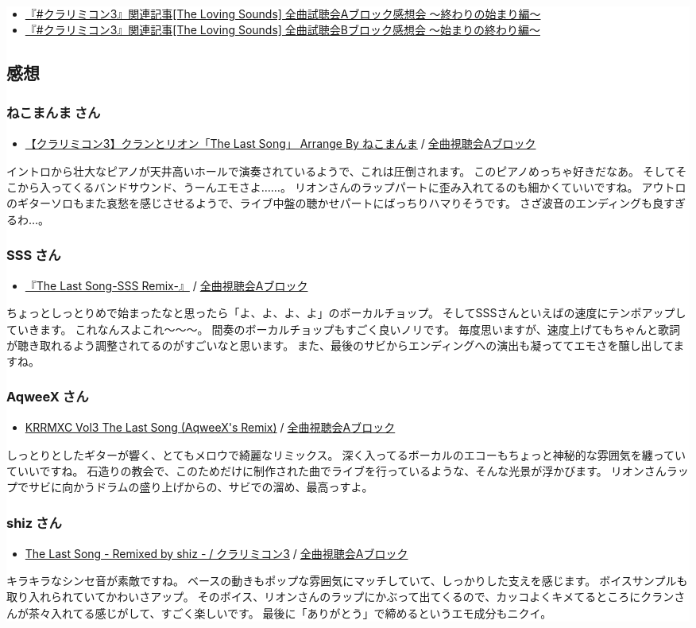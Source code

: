 * [『#クラリミコン3』関連記事[The Loving Sounds] 全曲試聴会Aブロック感想会 ～終わりの始まり編～](https://note.com/sktmusic/n/n3b1fbe476686)
* [『#クラリミコン3』関連記事[The Loving Sounds] 全曲試聴会Bブロック感想会 ～始まりの終わり編～](https://note.com/sktmusic/n/n3a44e6161dec)

## 感想

### ねこまんま さん

* <i class="fa-brands fa-fw fa-youtube"></i>[【クラリミコン3】クランとリオン「The Last Song」 Arrange By ねこまんま](https://www.youtube.com/watch?v=fb8V3_AQVC0) / <i class="fa-brands fa-fw fa-youtube"></i>[全曲視聴会Aブロック](https://www.youtube.com/watch?v=_PoXmdOHYHo&t=752s)

イントロから壮大なピアノが天井高いホールで演奏されているようで、これは圧倒されます。
このピアノめっちゃ好きだなあ。
そしてそこから入ってくるバンドサウンド、うーんエモさよ……。
リオンさんのラップパートに歪み入れてるのも細かくていいですね。
アウトロのギターソロもまた哀愁を感じさせるようで、ライブ中盤の聴かせパートにばっちりハマりそうです。
さざ波音のエンディングも良すぎるわ…。

### SSS さん

* <i class="fa-brands fa-fw fa-youtube"></i>[『The Last Song-SSS Remix-』](https://www.youtube.com/watch?v=j25buWIDEoA) / <i class="fa-brands fa-fw fa-youtube"></i>[全曲視聴会Aブロック](https://www.youtube.com/watch?v=_PoXmdOHYHo&t=934s)

ちょっとしっとりめで始まったなと思ったら「よ、よ、よ、よ」のボーカルチョップ。
そしてSSSさんといえばの速度にテンポアップしていきます。
これなんスよこれ～～～。
間奏のボーカルチョップもすごく良いノリです。
毎度思いますが、速度上げてもちゃんと歌詞が聴き取れるよう調整されてるのがすごいなと思います。
また、最後のサビからエンディングへの演出も凝っててエモさを醸し出してますね。

### AqweeX さん

* <i class="fa-brands fa-fw fa-soundcloud"></i>[KRRMXC Vol3 The Last Song (AqweeX's Remix)](https://soundcloud.com/aqweex/krrmxc-v3-tls-aqweex-rmx) / <i class="fa-brands fa-fw fa-youtube"></i>[全曲視聴会Aブロック](https://www.youtube.com/watch?v=_PoXmdOHYHo&t=1397s)

しっとりとしたギターが響く、とてもメロウで綺麗なリミックス。
深く入ってるボーカルのエコーもちょっと神秘的な雰囲気を纏っていていいですね。
石造りの教会で、このためだけに制作された曲でライブを行っているような、そんな光景が浮かびます。
リオンさんラップでサビに向かうドラムの盛り上げからの、サビでの溜め、最高っすよ。

### shiz さん

* <i class="fa-brands fa-fw fa-youtube"></i>[The Last Song - Remixed by shiz - / クラリミコン3](https://www.youtube.com/watch?v=Bp6xknbqrgY) / <i class="fa-brands fa-fw fa-youtube"></i>[全曲視聴会Aブロック](https://www.youtube.com/watch?v=_PoXmdOHYHo&t=1649s)

キラキラなシンセ音が素敵ですね。
ベースの動きもポップな雰囲気にマッチしていて、しっかりした支えを感じます。
ボイスサンプルも取り入れられていてかわいさアップ。
そのボイス、リオンさんのラップにかぶって出てくるので、カッコよくキメてるところにクランさんが茶々入れてる感じがして、すごく楽しいです。
最後に「ありがとう」で締めるというエモ成分もニクイ。
